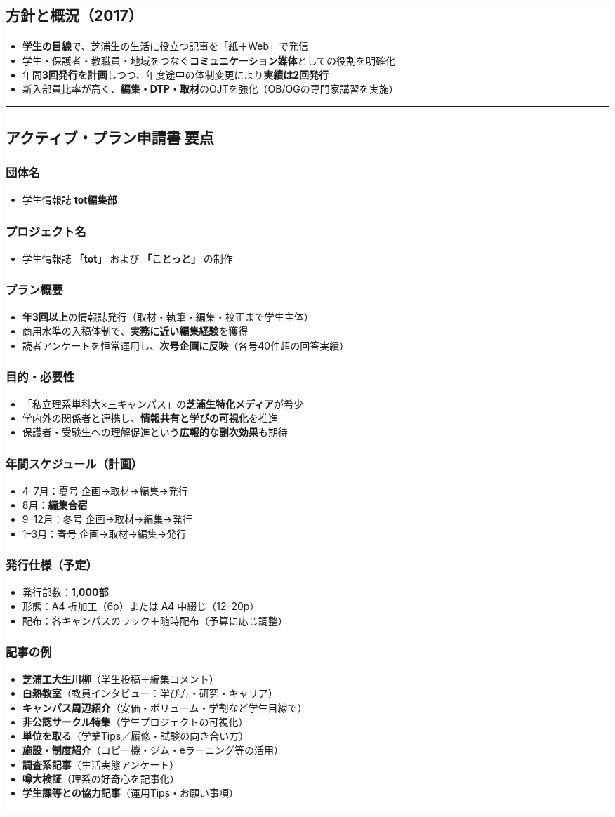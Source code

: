 
## 方針と概況（2017）

- **学生の目線**で、芝浦生の生活に役立つ記事を「紙＋Web」で発信  
- 学生・保護者・教職員・地域をつなぐ**コミュニケーション媒体**としての役割を明確化  
- 年間**3回発行を計画**しつつ、年度途中の体制変更により**実績は2回発行**  
- 新入部員比率が高く、**編集・DTP・取材**のOJTを強化（OB/OGの専門家講習を実施）

---

## アクティブ・プラン申請書 要点

### 団体名
- 学生情報誌 **tot編集部**

### プロジェクト名
- 学生情報誌 **「tot」** および **「ことっと」** の制作

### プラン概要
- **年3回以上**の情報誌発行（取材・執筆・編集・校正まで学生主体）
- 商用水準の入稿体制で、**実務に近い編集経験**を獲得
- 読者アンケートを恒常運用し、**次号企画に反映**（各号40件超の回答実績）

### 目的・必要性
- 「私立理系単科大×三キャンパス」の**芝浦生特化メディア**が希少
- 学内外の関係者と連携し、**情報共有と学びの可視化**を推進
- 保護者・受験生への理解促進という**広報的な副次効果**も期待

### 年間スケジュール（計画）
- 4–7月：夏号 企画→取材→編集→発行  
- 8月：**編集合宿**  
- 9–12月：冬号 企画→取材→編集→発行  
- 1–3月：春号 企画→取材→編集→発行

### 発行仕様（予定）
- 発行部数：**1,000部**  
- 形態：A4 折加工（6p）または A4 中綴じ（12–20p）  
- 配布：各キャンパスのラック＋随時配布（予算に応じ調整）

### 記事の例
- **芝浦工大生川柳**（学生投稿＋編集コメント）
- **白熱教室**（教員インタビュー：学び方・研究・キャリア）
- **キャンパス周辺紹介**（安価・ボリューム・学割など学生目線で）
- **非公認サークル特集**（学生プロジェクトの可視化）
- **単位を取る**（学業Tips／履修・試験の向き合い方）
- **施設・制度紹介**（コピー機・ジム・eラーニング等の活用）
- **調査系記事**（生活実態アンケート）
- **噂大検証**（理系の好奇心を記事化）
- **学生課等との協力記事**（運用Tips・お願い事項）

---
